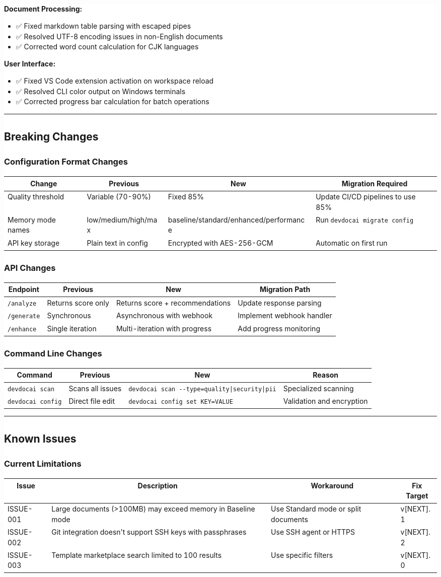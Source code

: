 **Document Processing:**

- ✅ Fixed markdown table parsing with escaped pipes
- ✅ Resolved UTF-8 encoding issues in non-English documents
- ✅ Corrected word count calculation for CJK languages

**User Interface:**

- ✅ Fixed VS Code extension activation on workspace reload
- ✅ Resolved CLI color output on Windows terminals
- ✅ Corrected progress bar calculation for batch operations

---

## Breaking Changes

### Configuration Format Changes

| Change | Previous | New | Migration Required |
|--------|----------|-----|-------------------|
| Quality threshold | Variable (70-90%) | Fixed 85% | Update CI/CD pipelines to use 85% |
| Memory mode names | low/medium/high/max | baseline/standard/enhanced/performance | Run `devdocai migrate config` |
| API key storage | Plain text in config | Encrypted with AES-256-GCM | Automatic on first run |

### API Changes

| Endpoint | Previous | New | Migration Path |
|----------|----------|-----|----------------|
| `/analyze` | Returns score only | Returns score + recommendations | Update response parsing |
| `/generate` | Synchronous | Asynchronous with webhook | Implement webhook handler |
| `/enhance` | Single iteration | Multi-iteration with progress | Add progress monitoring |

### Command Line Changes

| Command | Previous | New | Reason |
|---------|----------|-----|--------|
| `devdocai scan` | Scans all issues | `devdocai scan --type=quality\|security\|pii` | Specialized scanning |
| `devdocai config` | Direct file edit | `devdocai config set KEY=VALUE` | Validation and encryption |

---

## Known Issues

### Current Limitations

| Issue | Description | Workaround | Fix Target |
|-------|-------------|------------|------------|
| ISSUE-001 | Large documents (>100MB) may exceed memory in Baseline mode | Use Standard mode or split documents | v[NEXT].1 |
| ISSUE-002 | Git integration doesn't support SSH keys with passphrases | Use SSH agent or HTTPS | v[NEXT].2 |
| ISSUE-003 | Template marketplace search limited to 100 results | Use specific filters | v[NEXT].0 |
